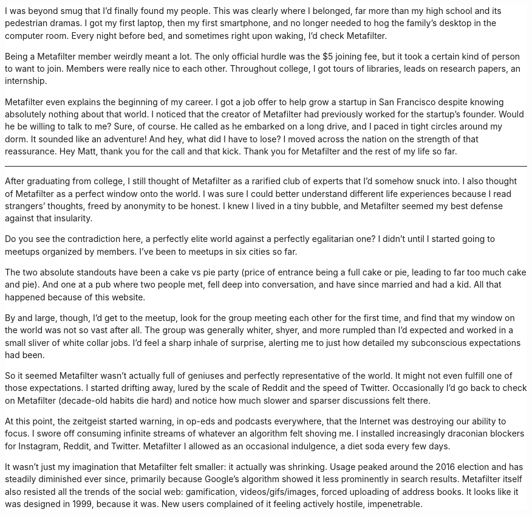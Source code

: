 I was beyond smug that I’d finally found my people. This was clearly where I belonged, far more than my high school and its pedestrian dramas. I got my first laptop, then my first smartphone, and no longer needed to hog the family’s desktop in the computer room. Every night before bed, and sometimes right upon waking, I’d check Metafilter. 

Being a Metafilter member weirdly meant a lot. The only official hurdle was the $5 joining fee, but it took a certain kind of person to want to join. Members were really nice to each other. Throughout college, I got tours of libraries, leads on research papers, an internship. 

Metafilter even explains the beginning of my career. I got a job offer to help grow a startup in San Francisco despite knowing absolutely nothing about that world. I noticed that the creator of Metafilter had previously worked for the startup’s founder. Would he be willing to talk to me? Sure, of course. He called as he embarked on a long drive, and I paced in tight circles around my dorm. It sounded like an adventure! And hey, what did I have to lose? I moved across the nation on the strength of that reassurance. Hey Matt, thank you for the call and that kick. Thank you for Metafilter and the rest of my life so far. 

***

After graduating from college, I still thought of Metafilter as a rarified club of experts that I’d somehow snuck into. I also thought of Metafilter as a perfect window onto the world. I was sure I could better understand different life experiences because I read strangers’ thoughts, freed by anonymity to be honest. I knew I lived in a tiny bubble, and Metafilter seemed my best defense against that insularity. 

Do you see the contradiction here, a perfectly elite world against a perfectly egalitarian one? I didn’t until I started going to meetups organized by members. I’ve been to meetups in six cities so far. 

The two absolute standouts have been a cake vs pie party (price of entrance being a full cake or pie, leading to far too much cake and pie). And one at a pub where two people met, fell deep into conversation, and have since married and had a kid. All that happened because of this website.  

By and large, though, I’d get to the meetup, look for the group meeting each other for the first time, and find that my window on the world was not so vast after all. The group was generally whiter, shyer, and more rumpled than I’d expected and worked in a small sliver of white collar jobs. I’d feel a sharp inhale of surprise, alerting me to just how detailed my subconscious expectations had been. 

So it seemed Metafilter wasn’t actually full of geniuses and perfectly representative of the world. It might not even fulfill one of those expectations. I started drifting away, lured by the scale of Reddit and the speed of Twitter. Occasionally I’d go back to check on Metafilter (decade-old habits die hard) and notice how much slower and sparser discussions felt there. 

At this point, the zeitgeist started warning, in op-eds and podcasts everywhere, that the Internet was destroying our ability to focus. I swore off consuming infinite streams of whatever an algorithm felt shoving me. I installed increasingly draconian blockers for Instagram, Reddit, and Twitter. Metafilter I allowed as an occasional indulgence, a diet soda every few days. 

It wasn’t just my imagination that Metafilter felt smaller: it actually was shrinking. Usage peaked around the 2016 election and has steadily diminished ever since, primarily because Google’s algorithm showed it less prominently in search results. Metafilter itself also resisted all the trends of the social web: gamification, videos/gifs/images, forced uploading of address books. It looks like it was designed in 1999, because it was. New users complained of it feeling actively hostile, impenetrable. 
